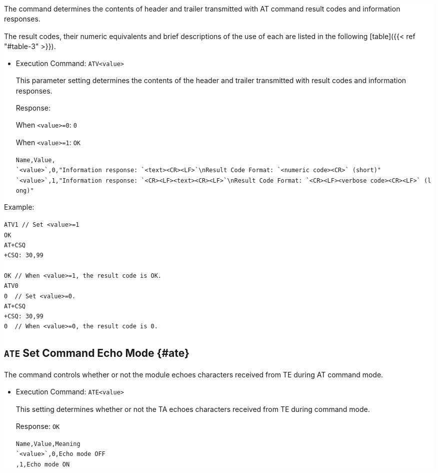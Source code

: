 The command determines the contents of header and trailer transmitted with AT command result codes and information responses.

The result codes, their numeric equivalents and brief descriptions of the use of each are listed in the following [table]({{< ref "#table-3" >}}).

- Execution Command: `ATV<value>`

  This parameter setting determines the contents of the header and trailer transmitted with result codes and information responses.

  Response:

  When `<value>=0`: `0`

  When `<value>=1`: `OK`

  ```csv
  Name,Value,
  `<value>`,0,"Information response: `<text><CR><LF>`\nResult Code Format: `<numeric code><CR>` (short)"
  `<value>`,1,"Information response: `<CR><LF><text><CR><LF>`\nResult Code Format: `<CR><LF><verbose code><CR><LF>` (long)"
  ```

Example:

```at-command
ATV1 // Set <value>=1
OK
AT+CSQ
+CSQ: 30,99

OK // When <value>=1, the result code is OK.
ATV0
0  // Set <value>=0.
AT+CSQ
+CSQ: 30,99
0  // When <value>=0, the result code is 0.
```

## `ATE` Set Command Echo Mode {#ate}

The command controls whether or not the module echoes characters received from TE during AT command mode.

- Execution Command: `ATE<value>`

  This setting determines whether or not the TA echoes characters received from TE during command mode.

  Response: `OK`

  ```csv
  Name,Value,Meaning
  `<value>`,0,Echo mode OFF
  ,1,Echo mode ON
  ```
